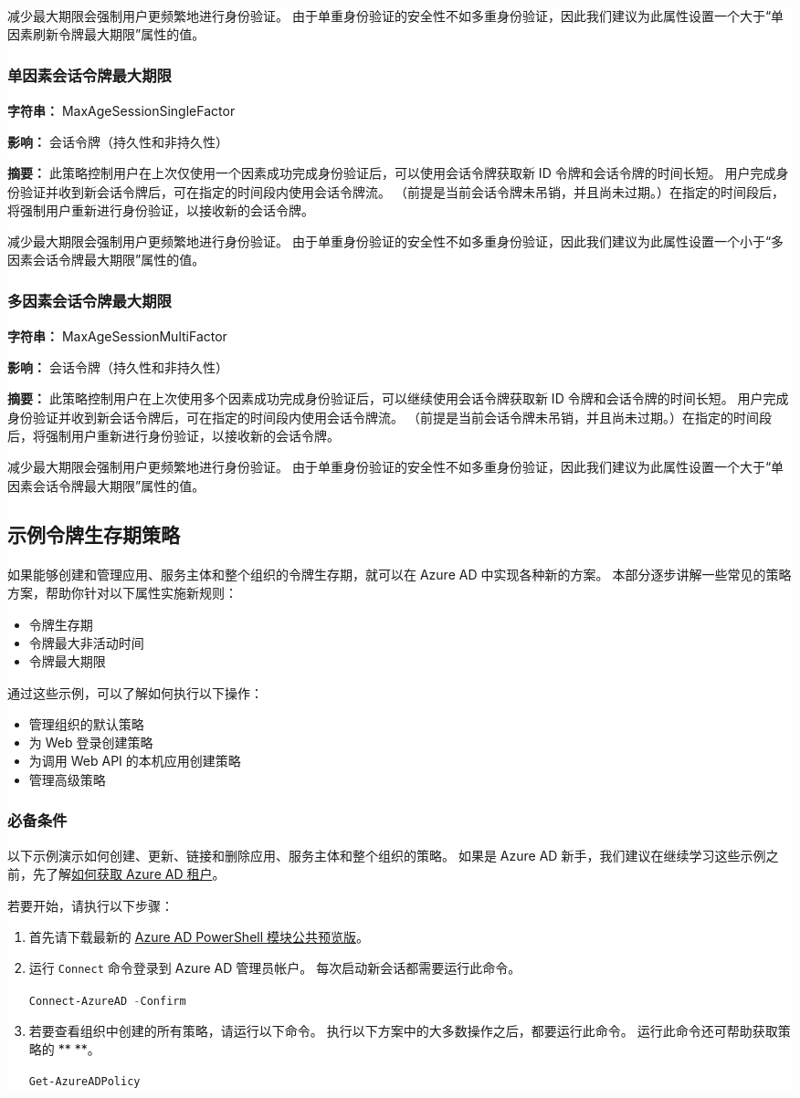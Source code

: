 减少最大期限会强制用户更频繁地进行身份验证。 由于单重身份验证的安全性不如多重身份验证，因此我们建议为此属性设置一个大于“单因素刷新令牌最大期限”属性的值。

### <a name="single-factor-session-token-max-age"></a>单因素会话令牌最大期限
**字符串：** MaxAgeSessionSingleFactor

**影响：** 会话令牌（持久性和非持久性）

**摘要：** 此策略控制用户在上次仅使用一个因素成功完成身份验证后，可以使用会话令牌获取新 ID 令牌和会话令牌的时间长短。 用户完成身份验证并收到新会话令牌后，可在指定的时间段内使用会话令牌流。 （前提是当前会话令牌未吊销，并且尚未过期。）在指定的时间段后，将强制用户重新进行身份验证，以接收新的会话令牌。

减少最大期限会强制用户更频繁地进行身份验证。 由于单重身份验证的安全性不如多重身份验证，因此我们建议为此属性设置一个小于“多因素会话令牌最大期限”属性的值。

### <a name="multi-factor-session-token-max-age"></a>多因素会话令牌最大期限
**字符串：** MaxAgeSessionMultiFactor

**影响：** 会话令牌（持久性和非持久性）

**摘要：** 此策略控制用户在上次使用多个因素成功完成身份验证后，可以继续使用会话令牌获取新 ID 令牌和会话令牌的时间长短。 用户完成身份验证并收到新会话令牌后，可在指定的时间段内使用会话令牌流。 （前提是当前会话令牌未吊销，并且尚未过期。）在指定的时间段后，将强制用户重新进行身份验证，以接收新的会话令牌。

减少最大期限会强制用户更频繁地进行身份验证。 由于单重身份验证的安全性不如多重身份验证，因此我们建议为此属性设置一个大于“单因素会话令牌最大期限”属性的值。

## <a name="example-token-lifetime-policies"></a>示例令牌生存期策略
如果能够创建和管理应用、服务主体和整个组织的令牌生存期，就可以在 Azure AD 中实现各种新的方案。 本部分逐步讲解一些常见的策略方案，帮助你针对以下属性实施新规则：

* 令牌生存期
* 令牌最大非活动时间
* 令牌最大期限

通过这些示例，可以了解如何执行以下操作：

* 管理组织的默认策略
* 为 Web 登录创建策略
* 为调用 Web API 的本机应用创建策略
* 管理高级策略

### <a name="prerequisites"></a>必备条件
以下示例演示如何创建、更新、链接和删除应用、服务主体和整个组织的策略。 如果是 Azure AD 新手，我们建议在继续学习这些示例之前，先了解[如何获取 Azure AD 租户](quickstart-create-new-tenant.md)。  

若要开始，请执行以下步骤：

1. 首先请下载最新的 [Azure AD PowerShell 模块公共预览版](https://www.powershellgallery.com/packages/AzureADPreview)。
2. 运行 `Connect` 命令登录到 Azure AD 管理员帐户。 每次启动新会话都需要运行此命令。

    ```powershell
    Connect-AzureAD -Confirm
    ```

3. 若要查看组织中创建的所有策略，请运行以下命令。 执行以下方案中的大多数操作之后，都要运行此命令。 运行此命令还可帮助获取策略的 ** **。

    ```powershell
    Get-AzureADPolicy
    ```
